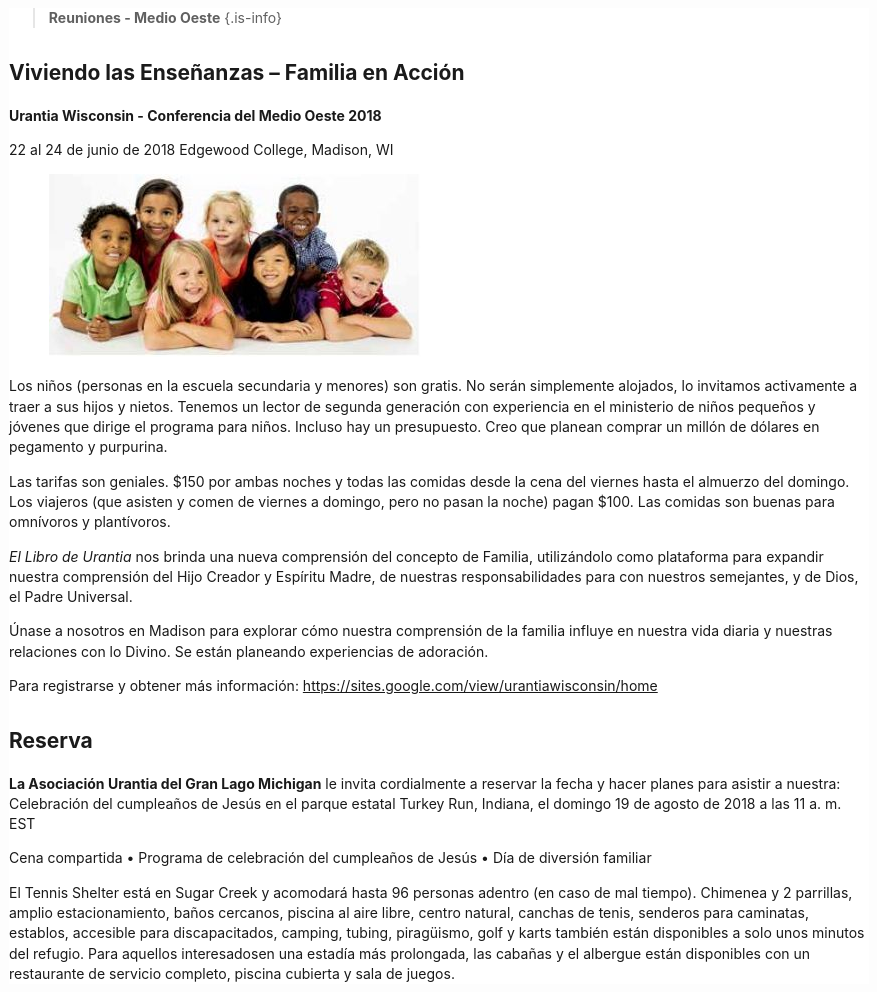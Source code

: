 > **Reuniones - Medio Oeste**
{.is-info}

## Viviendo las Enseñanzas – Familia en Acción

**Urantia Wisconsin - Conferencia del Medio Oeste 2018**

22 al 24 de junio de 2018 Edgewood College, Madison, WI

<figure id="Figure_5" class="image urantiapedia estilo-imagen-alinear-derecha">
<img src="/image/article/The_Mighty_Messenger/2018_Summer/005934.jpg">
</figure>

Los niños (personas en la escuela secundaria y menores) son gratis. No serán simplemente alojados, lo invitamos activamente a traer a sus hijos y nietos. Tenemos un lector de segunda generación con experiencia en el ministerio de niños pequeños y jóvenes que dirige el programa para niños. Incluso hay un presupuesto. Creo que planean comprar un millón de dólares en pegamento y purpurina.

Las tarifas son geniales. $150 por ambas noches y todas las comidas desde la cena del viernes hasta el almuerzo del domingo. Los viajeros (que asisten y comen de viernes a domingo, pero no pasan la noche) pagan $100. Las comidas son buenas para omnívoros y plantívoros.

_El Libro de Urantia_ nos brinda una nueva comprensión del concepto de Familia, utilizándolo como plataforma para expandir nuestra comprensión del Hijo Creador y Espíritu Madre, de nuestras responsabilidades para con nuestros semejantes, y de Dios, el Padre Universal.



Únase a nosotros en Madison para explorar cómo nuestra comprensión de la familia influye en nuestra vida diaria y nuestras relaciones con lo Divino. Se están planeando experiencias de adoración.

Para registrarse y obtener más información: https://sites.google.com/view/urantiawisconsin/home


## Reserva

**La Asociación Urantia del Gran Lago Michigan** le invita cordialmente a reservar la fecha y hacer planes para asistir a nuestra: Celebración del cumpleaños de Jesús en el parque estatal Turkey Run, Indiana, el domingo 19 de agosto de 2018 a las 11 a. m. EST

Cena compartida • Programa de celebración del cumpleaños de Jesús • Día de diversión familiar

El Tennis Shelter está en Sugar Creek y acomodará hasta 96 personas adentro (en caso de mal tiempo). Chimenea y 2 parrillas, amplio estacionamiento, baños cercanos, piscina al aire libre, centro natural, canchas de tenis, senderos para caminatas, establos, accesible para discapacitados, camping, tubing, piragüismo, golf y karts también están disponibles a solo unos minutos del refugio. Para aquellos interesados ​​en una estadía más prolongada, las cabañas y el albergue están disponibles con un restaurante de servicio completo, piscina cubierta y sala de juegos.
